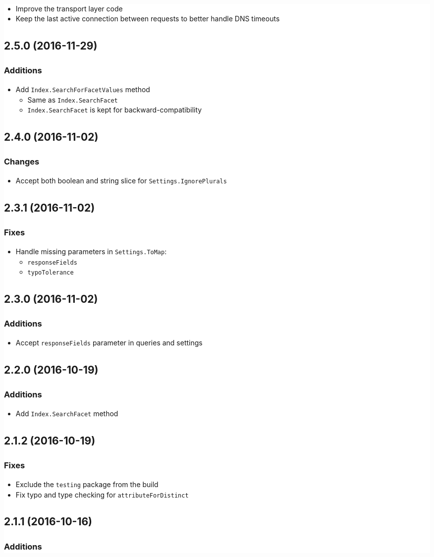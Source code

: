 - Improve the transport layer code
- Keep the last active connection between requests to better handle DNS timeouts

## 2.5.0 (2016-11-29)

### Additions

- Add `Index.SearchForFacetValues` method
  + Same as `Index.SearchFacet`
  + `Index.SearchFacet` is kept for backward-compatibility

## 2.4.0 (2016-11-02)

### Changes

- Accept both boolean and string slice for `Settings.IgnorePlurals`

## 2.3.1 (2016-11-02)

### Fixes

- Handle missing parameters in `Settings.ToMap`:
  + `responseFields`
  + `typoTolerance`

## 2.3.0 (2016-11-02)

### Additions

- Accept `responseFields` parameter in queries and settings

## 2.2.0 (2016-10-19)

### Additions

- Add `Index.SearchFacet` method

## 2.1.2 (2016-10-19)

### Fixes

- Exclude the `testing` package from the build
- Fix typo and type checking for `attributeForDistinct`

## 2.1.1 (2016-10-16)

### Additions
